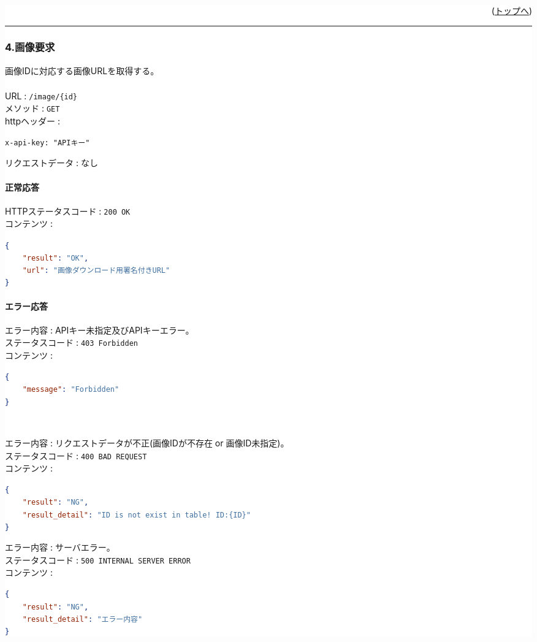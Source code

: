 <p align="right">(<a href="#top">トップへ</a>)</p>

---


### 4.画像要求
画像IDに対応する画像URLを取得する。</br></br>
URL : `/image/{id}`</br>
メソッド : `GET`</br>
httpヘッダー :
```text
x-api-key: "APIキー"
```
リクエストデータ : なし</br>

#### 正常応答
HTTPステータスコード : `200 OK`</br>
コンテンツ :
```json
{
    "result": "OK",
    "url": "画像ダウンロード用署名付きURL"
}
```

#### エラー応答
エラー内容 : APIキー未指定及びAPIキーエラー。</br>
ステータスコード : `403 Forbidden`</br>
コンテンツ :
```json
{
    "message": "Forbidden"
}
```
</br>

エラー内容 : リクエストデータが不正(画像IDが不存在 or 画像ID未指定)。</br>
ステータスコード : `400 BAD REQUEST`</br>
コンテンツ :
```json
{
    "result": "NG",
    "result_detail": "ID is not exist in table! ID:{ID}"
}
```

エラー内容 : サーバエラー。</br>
ステータスコード : `500 INTERNAL SERVER ERROR`</br>
コンテンツ :
```json
{
    "result": "NG",
    "result_detail": "エラー内容"
}
```
